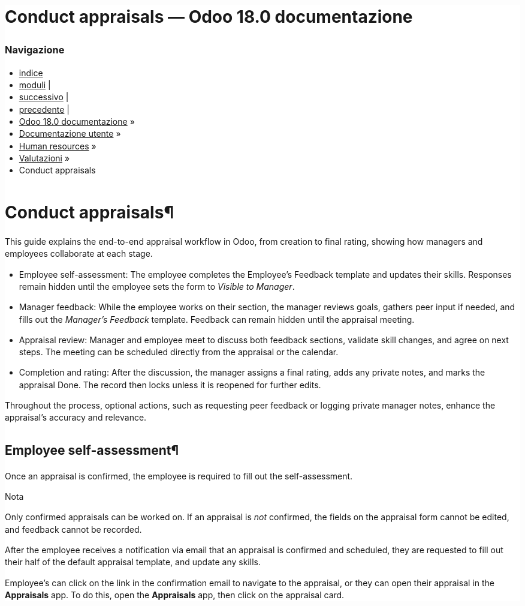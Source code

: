 # Conduct appraisals — Odoo 18.0 documentazione

### Navigazione

  * [indice](../../../genindex.html "Indice generale")
  * [moduli](../../../py-modindex.html "Indice del modulo Python") |
  * [successivo](goals.html "Obiettivi") |
  * [precedente](../appraisals.html "Valutazioni") |
  * [Odoo 18.0 documentazione](../../../index-2.html) »
  * [Documentazione utente](../../../applications.html) »
  * [Human resources](../../hr.html) »
  * [Valutazioni](../appraisals.html) »
  * Conduct appraisals



# Conduct appraisals¶

This guide explains the end-to-end appraisal workflow in Odoo, from creation to final rating, showing how managers and employees collaborate at each stage.

  * Employee self-assessment: The employee completes the Employee’s Feedback template and updates their skills. Responses remain hidden until the employee sets the form to _Visible to Manager_.

  * Manager feedback: While the employee works on their section, the manager reviews goals, gathers peer input if needed, and fills out the _Manager’s Feedback_ template. Feedback can remain hidden until the appraisal meeting.

  * Appraisal review: Manager and employee meet to discuss both feedback sections, validate skill changes, and agree on next steps. The meeting can be scheduled directly from the appraisal or the calendar.

  * Completion and rating: After the discussion, the manager assigns a final rating, adds any private notes, and marks the appraisal Done. The record then locks unless it is reopened for further edits.




Throughout the process, optional actions, such as requesting peer feedback or logging private manager notes, enhance the appraisal’s accuracy and relevance.

## Employee self-assessment¶

Once an appraisal is confirmed, the employee is required to fill out the self-assessment.

Nota

Only confirmed appraisals can be worked on. If an appraisal is _not_ confirmed, the fields on the appraisal form cannot be edited, and feedback cannot be recorded.

After the employee receives a notification via email that an appraisal is confirmed and scheduled, they are requested to fill out their half of the default appraisal template, and update any skills.

Employee’s can click on the link in the confirmation email to navigate to the appraisal, or they can open their appraisal in the **Appraisals** app. To do this, open the **Appraisals** app, then click on the appraisal card.
